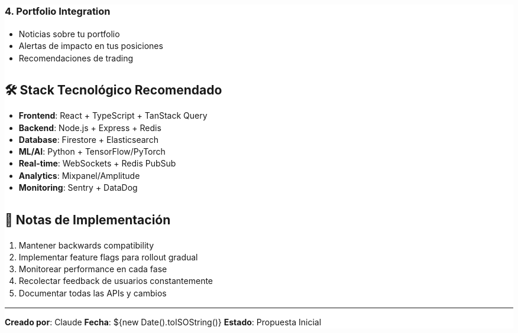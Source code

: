 ### 4. Portfolio Integration
- Noticias sobre tu portfolio
- Alertas de impacto en tus posiciones
- Recomendaciones de trading

## 🛠 Stack Tecnológico Recomendado

- **Frontend**: React + TypeScript + TanStack Query
- **Backend**: Node.js + Express + Redis
- **Database**: Firestore + Elasticsearch
- **ML/AI**: Python + TensorFlow/PyTorch
- **Real-time**: WebSockets + Redis PubSub
- **Analytics**: Mixpanel/Amplitude
- **Monitoring**: Sentry + DataDog

## 📝 Notas de Implementación

1. Mantener backwards compatibility
2. Implementar feature flags para rollout gradual
3. Monitorear performance en cada fase
4. Recolectar feedback de usuarios constantemente
5. Documentar todas las APIs y cambios

---

**Creado por**: Claude
**Fecha**: ${new Date().toISOString()}
**Estado**: Propuesta Inicial